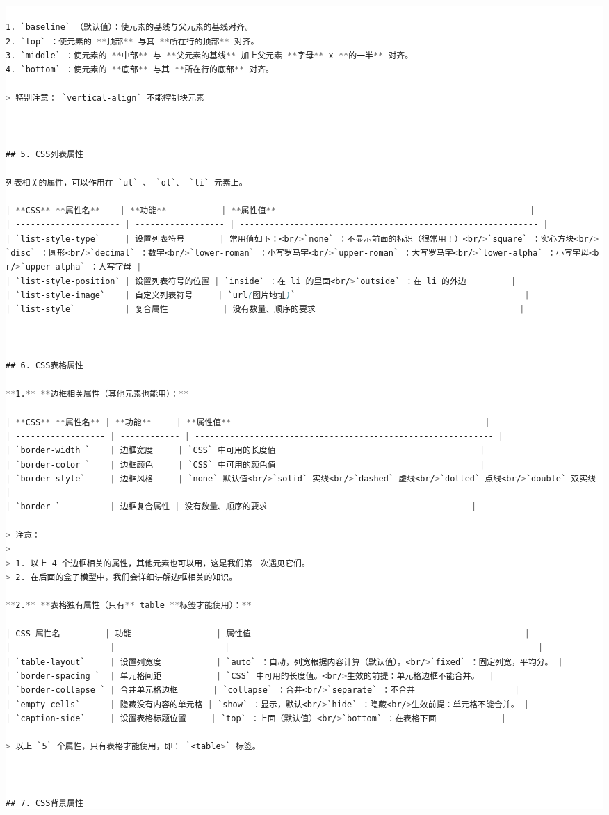   ```css

  1. `baseline` （默认值）：使元素的基线与父元素的基线对齐。
  2. `top` ：使元素的 **顶部** 与其 **所在行的顶部** 对齐。
  3. `middle` ：使元素的 **中部** 与 **父元素的基线** 加上父元素 **字母** x **的一半** 对齐。
  4. `bottom` ：使元素的 **底部** 与其 **所在行的底部** 对齐。

  > 特别注意： `vertical-align` 不能控制块元素



## 5. CSS列表属性

列表相关的属性，可以作用在 `ul` 、 `ol`、 `li` 元素上。

| **CSS** **属性名**    | **功能**           | **属性值**                                                   |
| --------------------- | ------------------ | ------------------------------------------------------------ |
| `list-style-type`     | 设置列表符号       | 常用值如下：<br/>`none` ：不显示前面的标识（很常用！）<br/>`square` ：实心方块<br/>`disc` ：圆形<br/>`decimal` ：数字<br/>`lower-roman` ：小写罗马字<br/>`upper-roman` ：大写罗马字<br/>`lower-alpha` ：小写字母<br/>`upper-alpha` ：大写字母 |
| `list-style-position` | 设置列表符号的位置 | `inside` ：在 li 的里面<br/>`outside` ：在 li 的外边         |
| `list-style-image`    | 自定义列表符号     | `url(图片地址)`                                              |
| `list-style`          | 复合属性           | 没有数量、顺序的要求                                         |



## 6. CSS表格属性

**1.** **边框相关属性（其他元素也能用）：**

| **CSS** **属性名** | **功能**     | **属性值**                                                   |
| ------------------ | ------------ | ------------------------------------------------------------ |
| `border-width `    | 边框宽度     | `CSS` 中可用的长度值                                         |
| `border-color `    | 边框颜色     | `CSS` 中可用的颜色值                                         |
| `border-style`     | 边框风格     | `none` 默认值<br/>`solid` 实线<br/>`dashed` 虚线<br/>`dotted` 点线<br/>`double` 双实线 |
| `border `          | 边框复合属性 | 没有数量、顺序的要求                                         |

> 注意：
>
> 1. 以上 4 个边框相关的属性，其他元素也可以用，这是我们第一次遇见它们。
> 2. 在后面的盒子模型中，我们会详细讲解边框相关的知识。

**2.** **表格独有属性（只有** table **标签才能使用）：**

| CSS 属性名         | 功能                 | 属性值                                                       |
| ------------------ | -------------------- | ------------------------------------------------------------ |
| `table-layout`     | 设置列宽度           | `auto` ：自动，列宽根据内容计算（默认值）。<br/>`fixed` ：固定列宽，平均分。 |
| `border-spacing `  | 单元格间距           | `CSS` 中可用的长度值。<br/>生效的前提：单元格边框不能合并。  |
| `border-collapse ` | 合并单元格边框       | `collapse` ：合并<br/>`separate` ：不合并                    |
| `empty-cells`      | 隐藏没有内容的单元格 | `show` ：显示，默认<br/>`hide` ：隐藏<br/>生效前提：单元格不能合并。 |
| `caption-side`     | 设置表格标题位置     | `top` ：上面（默认值）<br/>`bottom` ：在表格下面             |

> 以上 `5` 个属性，只有表格才能使用，即： `<table>` 标签。



## 7. CSS背景属性

  ```